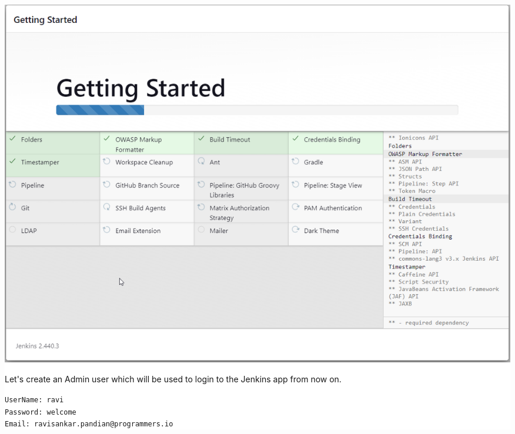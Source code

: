 ![plugins are loaded](image-15.png)

Let's create an Admin user which will be used to login to the Jenkins app from now on. 

```
UserName: ravi
Password: welcome
Email: ravisankar.pandian@programmers.io
```
